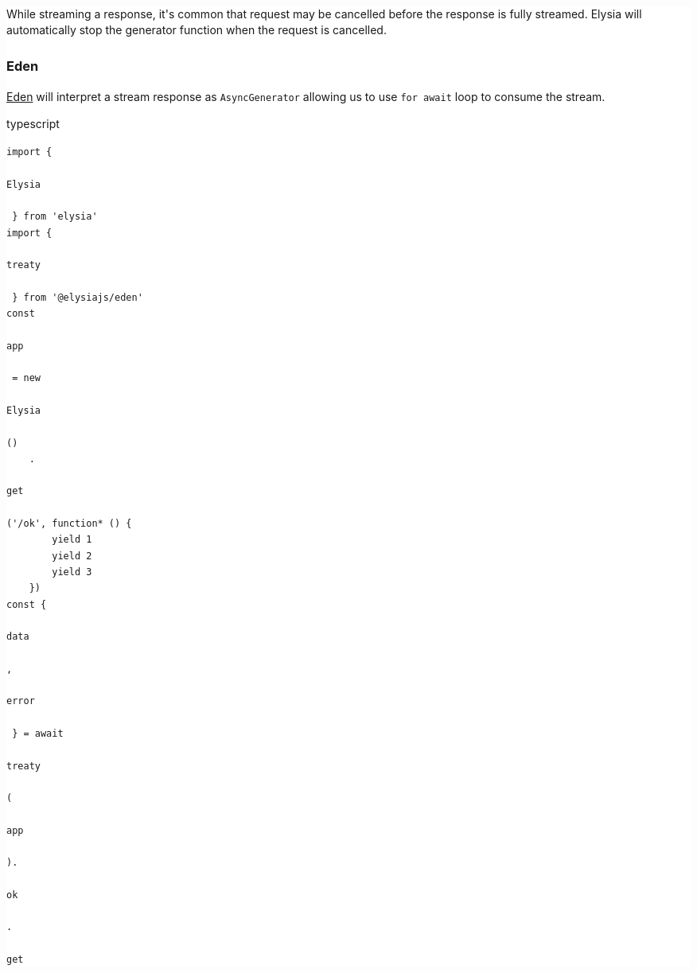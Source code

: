 While streaming a response, it's common that request may be cancelled before the response is fully streamed.
Elysia will automatically stop the generator function when the request is cancelled.


### Eden [​](#eden)


[Eden](https://elysiajs.com/eden/overview.html) will interpret a stream response as `AsyncGenerator` allowing us to use `for await` loop to consume the stream.

typescript
```
import { 

Elysia

 } from 'elysia'
import { 

treaty

 } from '@elysiajs/eden'
const 

app

 = new 

Elysia

()
	.

get

('/ok', function* () {
		yield 1
		yield 2
		yield 3
	})
const { 

data

, 

error

 } = await 

treaty

(

app

).

ok

.

get

```